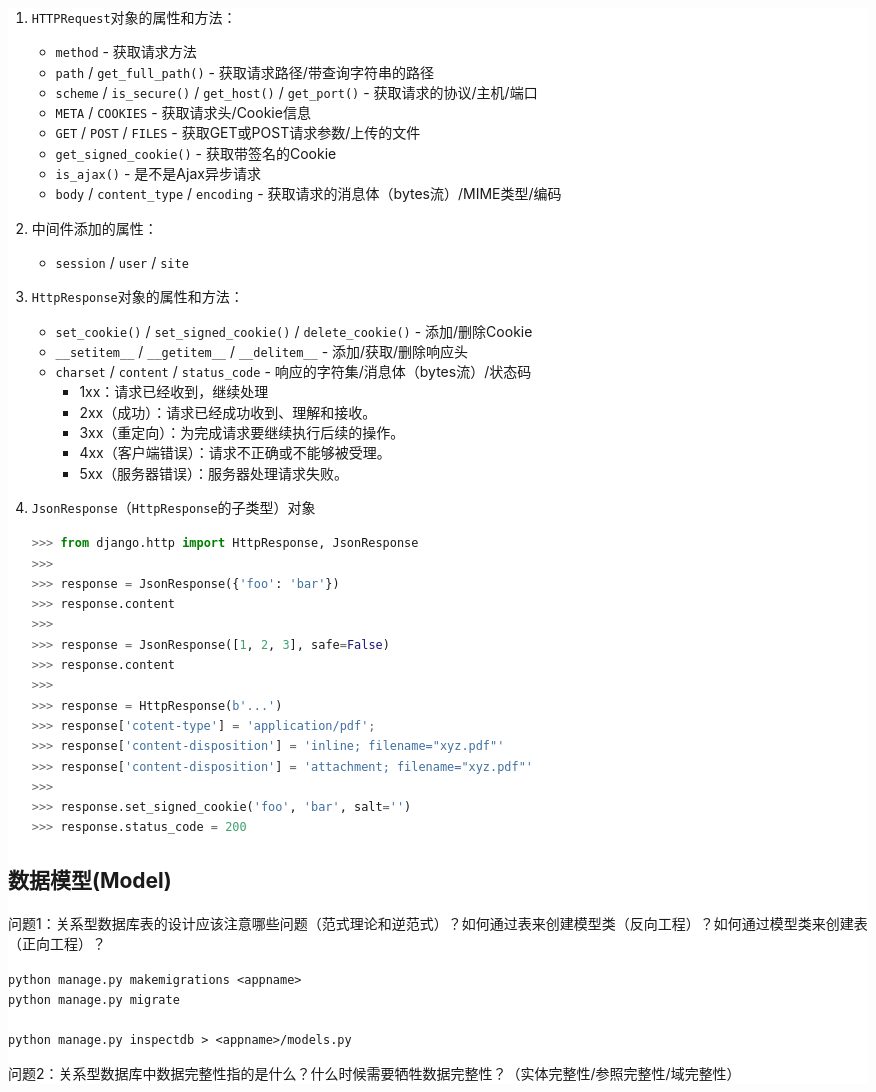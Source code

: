 
1. `HTTPRequest`对象的属性和方法：
   * `method` - 获取请求方法
   * `path` / `get_full_path()` - 获取请求路径/带查询字符串的路径
   * `scheme` / `is_secure()` / `get_host()` / `get_port()` - 获取请求的协议/主机/端口
   * `META` / `COOKIES` - 获取请求头/Cookie信息
   * `GET` / `POST` / `FILES` - 获取GET或POST请求参数/上传的文件
   * `get_signed_cookie()` - 获取带签名的Cookie
   * `is_ajax()` - 是不是Ajax异步请求
   * `body` / `content_type` / `encoding` - 获取请求的消息体（bytes流）/MIME类型/编码
2. 中间件添加的属性：
   * `session` / `user` / `site`
3. `HttpResponse`对象的属性和方法：
   * `set_cookie()` / `set_signed_cookie()` / `delete_cookie()` - 添加/删除Cookie
   * `__setitem__` / `__getitem__` / `__delitem__` - 添加/获取/删除响应头
   * `charset` / `content` / `status_code` - 响应的字符集/消息体（bytes流）/状态码
     * 1xx：请求已经收到，继续处理
     * 2xx（成功）：请求已经成功收到、理解和接收。
     * 3xx（重定向）：为完成请求要继续执行后续的操作。
     * 4xx（客户端错误）：请求不正确或不能够被受理。
     * 5xx（服务器错误）：服务器处理请求失败。
4.  `JsonResponse`（`HttpResponse`的子类型）对象

    ```python
    >>> from django.http import HttpResponse, JsonResponse
    >>>
    >>> response = JsonResponse({'foo': 'bar'})
    >>> response.content
    >>>
    >>> response = JsonResponse([1, 2, 3], safe=False)
    >>> response.content
    >>>
    >>> response = HttpResponse(b'...')
    >>> response['cotent-type'] = 'application/pdf';
    >>> response['content-disposition'] = 'inline; filename="xyz.pdf"'
    >>> response['content-disposition'] = 'attachment; filename="xyz.pdf"'
    >>>
    >>> response.set_signed_cookie('foo', 'bar', salt='')
    >>> response.status_code = 200
    ```

## 数据模型(Model)

问题1：关系型数据库表的设计应该注意哪些问题（范式理论和逆范式）？如何通过表来创建模型类（反向工程）？如何通过模型类来创建表（正向工程）？

```shell
python manage.py makemigrations <appname>
python manage.py migrate

python manage.py inspectdb > <appname>/models.py
```

问题2：关系型数据库中数据完整性指的是什么？什么时候需要牺牲数据完整性？（实体完整性/参照完整性/域完整性）
